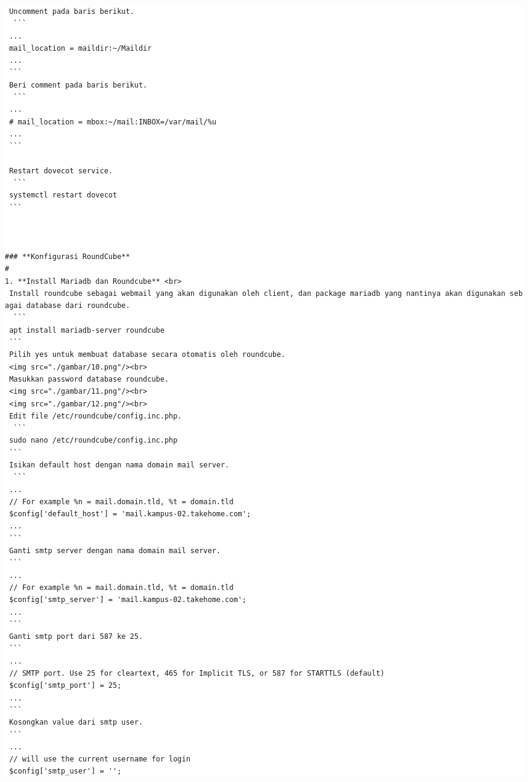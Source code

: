    ```
    Uncomment pada baris berikut.
     ```
    ...
    mail_location = maildir:~/Maildir
    ...
    ```
    Beri comment pada baris berikut.
     ```
    ...
    # mail_location = mbox:~/mail:INBOX=/var/mail/%u
    ...
    ```

    Restart dovecot service.
     ```
    systemctl restart dovecot
    ```


    
### **Konfigurasi RoundCube**
#
1. **Install Mariadb dan Roundcube** <br>
    Install roundcube sebagai webmail yang akan digunakan oleh client, dan package mariadb yang nantinya akan digunakan sebagai database dari roundcube.
     ```
    apt install mariadb-server roundcube
    ```
    Pilih yes untuk membuat database secara otomatis oleh roundcube.
    <img src="./gambar/10.png"/><br>
    Masukkan password database roundcube.
    <img src="./gambar/11.png"/><br>
    <img src="./gambar/12.png"/><br>
    Edit file /etc/roundcube/config.inc.php.
     ```
    sudo nano /etc/roundcube/config.inc.php
    ```
    Isikan default host dengan nama domain mail server.
     ```
    ...
    // For example %n = mail.domain.tld, %t = domain.tld
    $config['default_host'] = 'mail.kampus-02.takehome.com';
    ...
    ```
    Ganti smtp server dengan nama domain mail server.
    ```
    ...
    // For example %n = mail.domain.tld, %t = domain.tld
    $config['smtp_server'] = 'mail.kampus-02.takehome.com';
    ...
    ```
    Ganti smtp port dari 587 ke 25.
    ```
    ...
    // SMTP port. Use 25 for cleartext, 465 for Implicit TLS, or 587 for STARTTLS (default)
    $config['smtp_port'] = 25;
    ...
    ```
    Kosongkan value dari smtp user.
    ```
    ...
    // will use the current username for login
    $config['smtp_user'] = '';
   ```